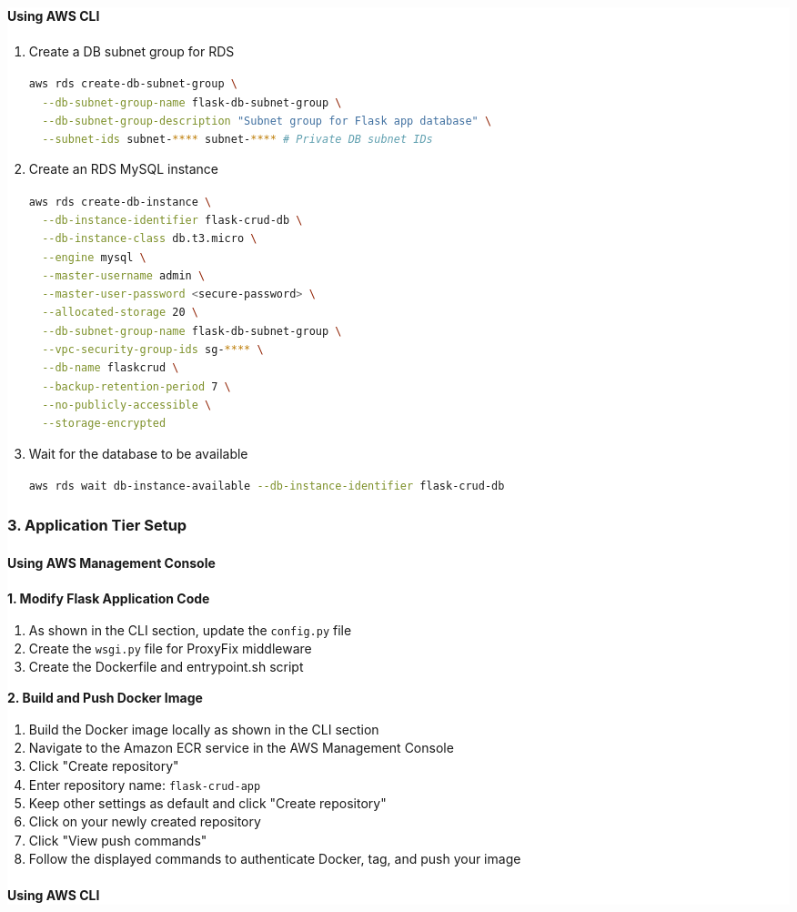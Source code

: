 #### Using AWS CLI

1. Create a DB subnet group for RDS
   
   ```bash
   aws rds create-db-subnet-group \
     --db-subnet-group-name flask-db-subnet-group \
     --db-subnet-group-description "Subnet group for Flask app database" \
     --subnet-ids subnet-**** subnet-**** # Private DB subnet IDs
   ```

2. Create an RDS MySQL instance
   
   ```bash
   aws rds create-db-instance \
     --db-instance-identifier flask-crud-db \
     --db-instance-class db.t3.micro \
     --engine mysql \
     --master-username admin \
     --master-user-password <secure-password> \
     --allocated-storage 20 \
     --db-subnet-group-name flask-db-subnet-group \
     --vpc-security-group-ids sg-**** \
     --db-name flaskcrud \
     --backup-retention-period 7 \
     --no-publicly-accessible \
     --storage-encrypted
   ```

3. Wait for the database to be available
   
   ```bash
   aws rds wait db-instance-available --db-instance-identifier flask-crud-db
   ```

### 3. Application Tier Setup

#### Using AWS Management Console

**1. Modify Flask Application Code**

1. As shown in the CLI section, update the `config.py` file
2. Create the `wsgi.py` file for ProxyFix middleware
3. Create the Dockerfile and entrypoint.sh script

**2. Build and Push Docker Image**

1. Build the Docker image locally as shown in the CLI section
2. Navigate to the Amazon ECR service in the AWS Management Console
3. Click "Create repository"
4. Enter repository name: `flask-crud-app`
5. Keep other settings as default and click "Create repository"
6. Click on your newly created repository
7. Click "View push commands"
8. Follow the displayed commands to authenticate Docker, tag, and push your image

#### Using AWS CLI
